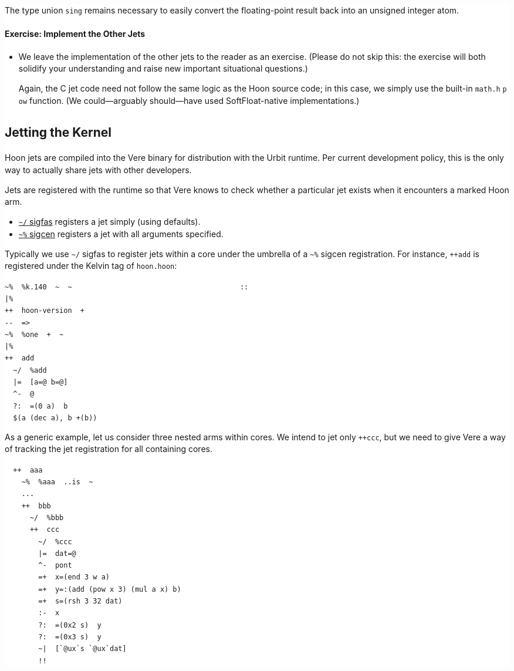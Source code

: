 The type union `sing` remains necessary to easily convert the floating-point result back into an unsigned integer atom.

#### Exercise:  Implement the Other Jets

- We leave the implementation of the other jets to the reader as an exercise. (Please do not skip this: the exercise will both solidify your understanding and raise new important situational questions.)

    Again, the C jet code need not follow the same logic as the Hoon source code; in this case, we simply use the built-in `math.h` `pow` function. (We could—arguably should—have used SoftFloat-native implementations.)


##  Jetting the Kernel

Hoon jets are compiled into the Vere binary for distribution with the Urbit runtime.  Per current development policy, this is the only way to actually share jets with other developers.

Jets are registered with the runtime so that Vere knows to check whether a particular jet exists when it encounters a marked Hoon arm.

- [`~/` sigfas](/reference/hoon/sig#sigfas) registers a jet simply (using defaults).
- [`~%` sigcen](/reference/hoon/sig#sigcen) registers a jet with all arguments specified.

Typically we use `~/` sigfas to register jets within a core under the umbrella of a `~%` sigcen registration.  For instance, `++add` is registered under the Kelvin tag of `hoon.hoon`:

```hoon
~%  %k.140  ~  ~                                        ::
|%
++  hoon-version  +
--  =>
~%  %one  +  ~
|%
++  add
  ~/  %add
  |=  [a=@ b=@]
  ^-  @
  ?:  =(0 a)  b
  $(a (dec a), b +(b))
```

As a generic example, let us consider three nested arms within cores.  We intend to jet only `++ccc`, but we need to give Vere a way of tracking the jet registration for all containing cores.

```hoon
  ++  aaa
    ~%  %aaa  ..is  ~
    ...
    ++  bbb
      ~/  %bbb
      ++  ccc
        ~/  %ccc
        |=  dat=@
        ^-  pont
        =+  x=(end 3 w a)
        =+  y=:(add (pow x 3) (mul a x) b)
        =+  s=(rsh 3 32 dat)
        :-  x
        ?:  =(0x2 s)  y
        ?:  =(0x3 s)  y
        ~|  [`@ux`s `@ux`dat]
        !!
```
